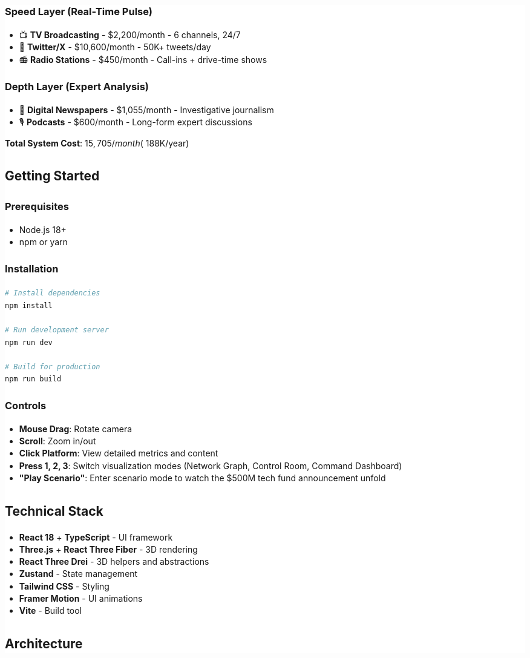 ### Speed Layer (Real-Time Pulse)
- 📺 **TV Broadcasting** - $2,200/month - 6 channels, 24/7
- 📱 **Twitter/X** - $10,600/month - 50K+ tweets/day
- 📻 **Radio Stations** - $450/month - Call-ins + drive-time shows

### Depth Layer (Expert Analysis)
- 📰 **Digital Newspapers** - $1,055/month - Investigative journalism
- 🎙️ **Podcasts** - $600/month - Long-form expert discussions

**Total System Cost**: $15,705/month (~$188K/year)

## Getting Started

### Prerequisites
- Node.js 18+ 
- npm or yarn

### Installation

```bash
# Install dependencies
npm install

# Run development server
npm run dev

# Build for production
npm run build
```

### Controls

- **Mouse Drag**: Rotate camera
- **Scroll**: Zoom in/out
- **Click Platform**: View detailed metrics and content
- **Press 1, 2, 3**: Switch visualization modes (Network Graph, Control Room, Command Dashboard)
- **"Play Scenario"**: Enter scenario mode to watch the $500M tech fund announcement unfold

## Technical Stack

- **React 18** + **TypeScript** - UI framework
- **Three.js** + **React Three Fiber** - 3D rendering
- **React Three Drei** - 3D helpers and abstractions
- **Zustand** - State management
- **Tailwind CSS** - Styling
- **Framer Motion** - UI animations
- **Vite** - Build tool

## Architecture
